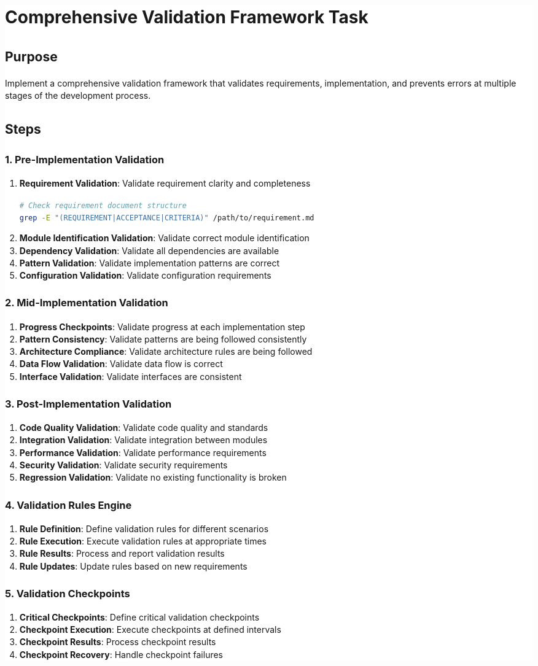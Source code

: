 # Comprehensive Validation Framework Task

## Purpose

Implement a comprehensive validation framework that validates requirements, implementation, and prevents errors at multiple stages of the development process.

## Steps

### 1. Pre-Implementation Validation

1. **Requirement Validation**: Validate requirement clarity and completeness
   ```bash
   # Check requirement document structure
   grep -E "(REQUIREMENT|ACCEPTANCE|CRITERIA)" /path/to/requirement.md
   ```
2. **Module Identification Validation**: Validate correct module identification
3. **Dependency Validation**: Validate all dependencies are available
4. **Pattern Validation**: Validate implementation patterns are correct
5. **Configuration Validation**: Validate configuration requirements

### 2. Mid-Implementation Validation

1. **Progress Checkpoints**: Validate progress at each implementation step
2. **Pattern Consistency**: Validate patterns are being followed consistently
3. **Architecture Compliance**: Validate architecture rules are being followed
4. **Data Flow Validation**: Validate data flow is correct
5. **Interface Validation**: Validate interfaces are consistent

### 3. Post-Implementation Validation

1. **Code Quality Validation**: Validate code quality and standards
2. **Integration Validation**: Validate integration between modules
3. **Performance Validation**: Validate performance requirements
4. **Security Validation**: Validate security requirements
5. **Regression Validation**: Validate no existing functionality is broken

### 4. Validation Rules Engine

1. **Rule Definition**: Define validation rules for different scenarios
2. **Rule Execution**: Execute validation rules at appropriate times
3. **Rule Results**: Process and report validation results
4. **Rule Updates**: Update rules based on new requirements

### 5. Validation Checkpoints

1. **Critical Checkpoints**: Define critical validation checkpoints
2. **Checkpoint Execution**: Execute checkpoints at defined intervals
3. **Checkpoint Results**: Process checkpoint results
4. **Checkpoint Recovery**: Handle checkpoint failures
